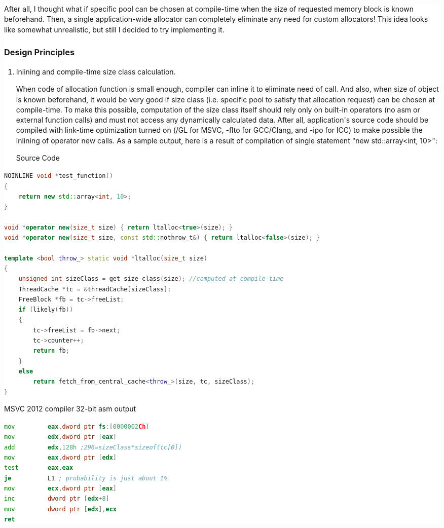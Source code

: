After all, I thought what if specific pool can be chosen at compile-time when the size of requested memory block is known beforehand. Then, a single application-wide allocator can completely eliminate any need for custom allocators! This idea looks like somewhat unrealistic, but still I decided to try implementing it.

### Design Principles

1. Inlining and compile-time size class calculation.

   When code of allocation function is small enough, compiler can inline it to eliminate need of call. And also, when size of object is known beforehand, it would be very good if size class (i.e. specific pool to satisfy that allocation request) can be chosen at compile-time. To make this possible, computation of the size class itself should rely only on built-in operators (no asm or external function calls) and must not access any dynamically calculated data. After all, application's source code should be compiled with link-time optimization turned on (/GL for MSVC, -flto for GCC/Clang, and -ipo for ICC) to make possible the inlining of operator new calls. As a sample output, here is a result of compilation of single statement "new std::array<int, 10>":

   Source Code

```c++
NOINLINE void *test_function()
{
    return new std::array<int, 10>;
}

void *operator new(size_t size) { return ltalloc<true>(size); }
void *operator new(size_t size, const std::nothrow_t&) { return ltalloc<false>(size); }

template <bool throw_> static void *ltalloc(size_t size)
{
    unsigned int sizeClass = get_size_class(size); //computed at compile-time
    ThreadCache *tc = &threadCache[sizeClass];
    FreeBlock *fb = tc->freeList;
    if (likely(fb))
    {
        tc->freeList = fb->next;
        tc->counter++;
        return fb;
    }
    else
        return fetch_from_central_cache<throw_>(size, tc, sizeClass);
}
```

   MSVC 2012 compiler 32-bit asm output

```asm
mov         eax,dword ptr fs:[0000002Ch]
mov         edx,dword ptr [eax]
add         edx,128h ;296=sizeClass*sizeof(tc[0])
mov         eax,dword ptr [edx]
test        eax,eax
je          L1 ; probability is just about 1%
mov         ecx,dword ptr [eax]
inc         dword ptr [edx+8]
mov         dword ptr [edx],ecx
ret
```
